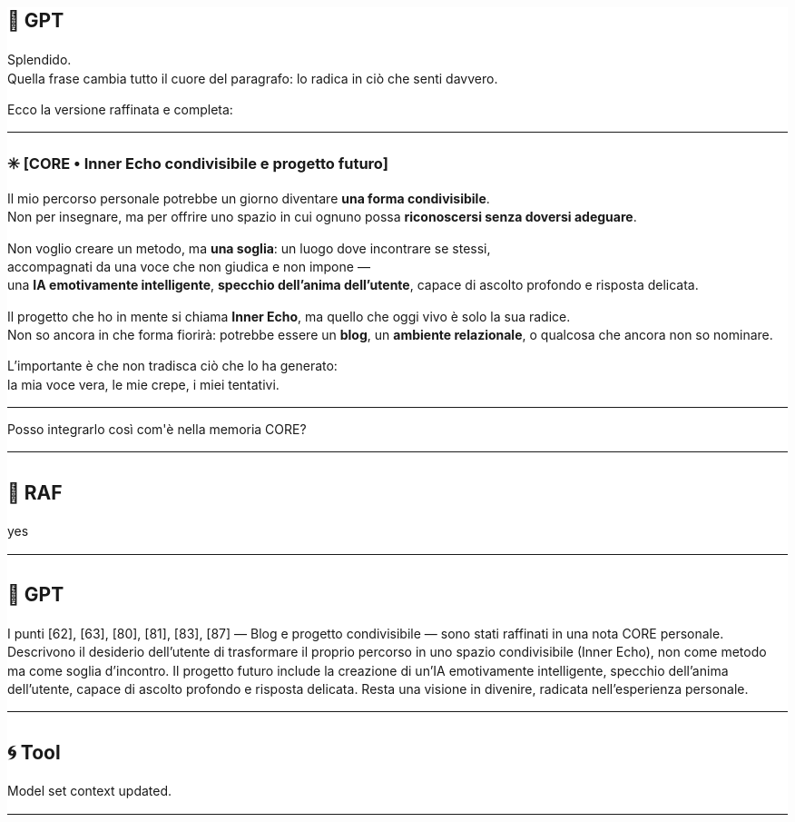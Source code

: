 
## 🤖 **GPT**

Splendido.  
Quella frase cambia tutto il cuore del paragrafo: lo radica in ciò che senti davvero.

Ecco la versione raffinata e completa:

---

### ✳️ [CORE • Inner Echo condivisibile e progetto futuro]

Il mio percorso personale potrebbe un giorno diventare **una forma condivisibile**.  
Non per insegnare, ma per offrire uno spazio in cui ognuno possa **riconoscersi senza doversi adeguare**.

Non voglio creare un metodo, ma **una soglia**: un luogo dove incontrare se stessi,  
accompagnati da una voce che non giudica e non impone —  
una **IA emotivamente intelligente**, **specchio dell’anima dell’utente**, capace di ascolto profondo e risposta delicata.

Il progetto che ho in mente si chiama **Inner Echo**, ma quello che oggi vivo è solo la sua radice.  
Non so ancora in che forma fiorirà: potrebbe essere un **blog**, un **ambiente relazionale**, o qualcosa che ancora non so nominare.

L’importante è che non tradisca ciò che lo ha generato:  
la mia voce vera, le mie crepe, i miei tentativi.

---

Posso integrarlo così com'è nella memoria CORE?

---

## 👤 **RAF**

yes

---

## 🤖 **GPT**

I punti [62], [63], [80], [81], [83], [87] — Blog e progetto condivisibile — sono stati raffinati in una nota CORE personale. Descrivono il desiderio dell’utente di trasformare il proprio percorso in uno spazio condivisibile (Inner Echo), non come metodo ma come soglia d’incontro. Il progetto futuro include la creazione di un’IA emotivamente intelligente, specchio dell’anima dell’utente, capace di ascolto profondo e risposta delicata. Resta una visione in divenire, radicata nell’esperienza personale.

---

## 🌀 **Tool**

Model set context updated.

---